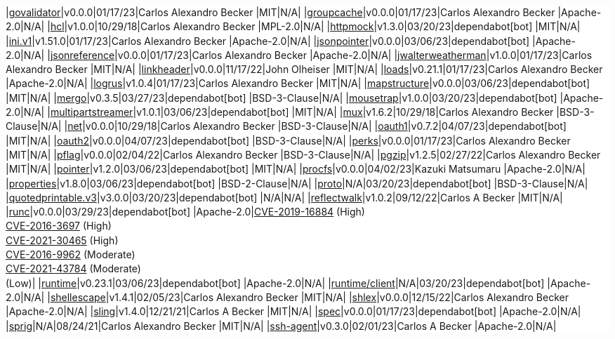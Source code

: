 |[govalidator](https://pkg.go.dev/github.com/asaskevich/govalidator)|v0.0.0|01/17/23|Carlos Alexandro Becker |MIT|N/A|
|[groupcache](https://pkg.go.dev/github.com/golang/groupcache)|v0.0.0|01/17/23|Carlos Alexandro Becker |Apache-2.0|N/A|
|[hcl](https://pkg.go.dev/github.com/hashicorp/hcl)|v1.0.0|10/29/18|Carlos Alexandro Becker |MPL-2.0|N/A|
|[httpmock](https://pkg.go.dev/github.com/jarcoal/httpmock)|v1.3.0|03/20/23|dependabot[bot] |MIT|N/A|
|[ini.v1](https://pkg.go.dev/gopkg.in/ini.v1)|v1.51.0|01/17/23|Carlos Alexandro Becker |Apache-2.0|N/A|
|[jsonpointer](https://pkg.go.dev/github.com/go-openapi/jsonpointer)|v0.0.0|03/06/23|dependabot[bot] |Apache-2.0|N/A|
|[jsonreference](https://pkg.go.dev/github.com/go-openapi/jsonreference)|v0.0.0|01/17/23|Carlos Alexandro Becker |Apache-2.0|N/A|
|[jwalterweatherman](https://pkg.go.dev/github.com/spf13/jwalterweatherman)|v1.0.0|01/17/23|Carlos Alexandro Becker |MIT|N/A|
|[linkheader](https://pkg.go.dev/github.com/tomnomnom/linkheader)|v0.0.0|11/17/22|John Olheiser |MIT|N/A|
|[loads](https://pkg.go.dev/github.com/go-openapi/loads)|v0.21.1|01/17/23|Carlos Alexandro Becker |Apache-2.0|N/A|
|[logrus](https://pkg.go.dev/github.com/sirupsen/logrus)|v1.0.4|01/17/23|Carlos Alexandro Becker |MIT|N/A|
|[mapstructure](https://pkg.go.dev/github.com/mitchellh/mapstructure)|v0.0.0|03/06/23|dependabot[bot] |MIT|N/A|
|[mergo](https://pkg.go.dev/github.com/imdario/mergo)|v0.3.5|03/27/23|dependabot[bot] |BSD-3-Clause|N/A|
|[mousetrap](https://pkg.go.dev/github.com/inconshreveable/mousetrap)|v1.0.0|03/20/23|dependabot[bot] |Apache-2.0|N/A|
|[multipartstreamer](https://pkg.go.dev/github.com/technoweenie/multipartstreamer)|v1.0.1|03/06/23|dependabot[bot] |MIT|N/A|
|[mux](https://pkg.go.dev/github.com/gorilla/mux)|v1.6.2|10/29/18|Carlos Alexandro Becker |BSD-3-Clause|N/A|
|[net](https://pkg.go.dev/golang.org/x/net)|v0.0.0|10/29/18|Carlos Alexandro Becker |BSD-3-Clause|N/A|
|[oauth1](https://pkg.go.dev/github.com/dghubble/oauth1)|v0.7.2|04/07/23|dependabot[bot] |MIT|N/A|
|[oauth2](https://pkg.go.dev/golang.org/x/oauth2)|v0.0.0|04/07/23|dependabot[bot] |BSD-3-Clause|N/A|
|[perks](https://pkg.go.dev/github.com/beorn7/perks)|v0.0.0|01/17/23|Carlos Alexandro Becker |MIT|N/A|
|[pflag](https://pkg.go.dev/github.com/spf13/pflag)|v0.0.0|02/04/22|Carlos Alexandro Becker |BSD-3-Clause|N/A|
|[pgzip](https://pkg.go.dev/github.com/klauspost/pgzip)|v1.2.5|02/27/22|Carlos Alexandro Becker |MIT|N/A|
|[pointer](https://pkg.go.dev/github.com/AlekSi/pointer)|v1.2.0|03/06/23|dependabot[bot] |MIT|N/A|
|[procfs](https://pkg.go.dev/github.com/prometheus/procfs)|v0.0.0|04/02/23|Kazuki Matsumaru |Apache-2.0|N/A|
|[properties](https://pkg.go.dev/github.com/magiconair/properties)|v1.8.0|03/06/23|dependabot[bot] |BSD-2-Clause|N/A|
|[proto](https://pkg.go.dev/github.com/golang/protobuf/proto)|N/A|03/20/23|dependabot[bot] |BSD-3-Clause|N/A|
|[quotedprintable.v3](https://pkg.go.dev/gopkg.in/alexcesaro/quotedprintable.v3)|v3.0.0|03/20/23|dependabot[bot] |N/A|N/A|
|[reflectwalk](https://pkg.go.dev/github.com/mitchellh/reflectwalk)|v1.0.2|09/12/22|Carlos A Becker |MIT|N/A|
|[runc](https://pkg.go.dev/github.com/opencontainers/runc)|v0.0.0|03/29/23|dependabot[bot] |Apache-2.0|[CVE-2019-16884](https://github.com/advisories/GHSA-fgv8-vj5c-2ppq) (High)<br/>[CVE-2016-3697](https://github.com/advisories/GHSA-q3j5-32m5-58c2) (High)<br/>[CVE-2021-30465](https://github.com/advisories/GHSA-c3xm-pvg7-gh7r) (High)<br/>[CVE-2016-9962](https://github.com/advisories/GHSA-gp4j-w3vj-7299) (Moderate)<br/>[CVE-2021-43784](https://github.com/advisories/GHSA-v95c-p5hm-xq8f) (Moderate)<br/>[](https://github.com/advisories/GHSA-g54h-m393-cpwq) (Low)|
|[runtime](https://pkg.go.dev/github.com/go-openapi/runtime)|v0.23.1|03/06/23|dependabot[bot] |Apache-2.0|N/A|
|[runtime/client](https://pkg.go.dev/github.com/go-openapi/runtime/client)|N/A|03/20/23|dependabot[bot] |Apache-2.0|N/A|
|[shellescape](https://pkg.go.dev/github.com/alessio/shellescape)|v1.4.1|02/05/23|Carlos Alexandro Becker |MIT|N/A|
|[shlex](https://pkg.go.dev/github.com/google/shlex)|v0.0.0|12/15/22|Carlos Alexandro Becker |Apache-2.0|N/A|
|[sling](https://pkg.go.dev/github.com/dghubble/sling)|v1.4.0|12/21/21|Carlos A Becker |MIT|N/A|
|[spec](https://pkg.go.dev/github.com/go-openapi/spec)|v0.0.0|01/17/23|dependabot[bot] |Apache-2.0|N/A|
|[sprig](https://pkg.go.dev/github.com/Masterminds/sprig)|N/A|08/24/21|Carlos Alexandro Becker |MIT|N/A|
|[ssh-agent](https://pkg.go.dev/github.com/xanzy/ssh-agent)|v0.3.0|02/01/23|Carlos A Becker |Apache-2.0|N/A|